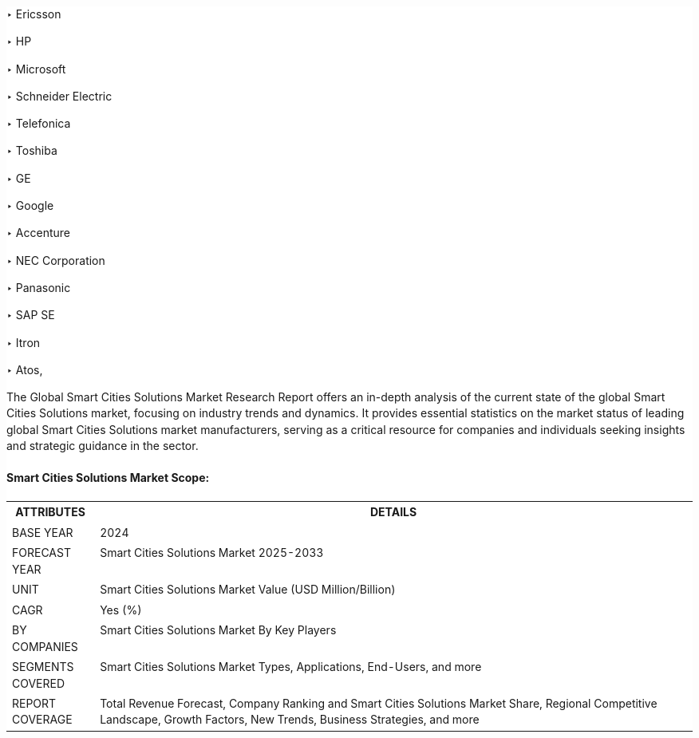 ‣ Ericsson

‣ HP

‣ Microsoft

‣ Schneider Electric

‣ Telefonica

‣ Toshiba

‣ GE

‣ Google

‣ Accenture

‣ NEC Corporation

‣ Panasonic

‣ SAP SE

‣ Itron

‣ Atos,

The Global Smart Cities Solutions Market Research Report offers an in-depth analysis of the current state of the global Smart Cities Solutions market, focusing on industry trends and dynamics. It provides essential statistics on the market status of leading global Smart Cities Solutions market manufacturers, serving as a critical resource for companies and individuals seeking insights and strategic guidance in the sector.

<h4>Smart Cities Solutions Market Scope:</h4>
<table>
<tr>
<th>ATTRIBUTES</th>
<th>DETAILS</th>
</tr>
<tr>
<td>BASE YEAR</td>
<td>2024</td>
</tr>
<tr>
<td>FORECAST YEAR</td>
<td>Smart Cities Solutions Market 2025-2033</td>
</tr>
<tr>
<td>UNIT</td>
<td>Smart Cities Solutions Market Value (USD Million/Billion)</td>
<tr>
<td>CAGR</td>
<td>Yes (%)</td>
</tr>
</tr>
<tr>
<td>BY COMPANIES</td>
<td>Smart Cities Solutions Market By Key Players</td>
</tr>
<tr>
<td>SEGMENTS COVERED</td>
<td>Smart Cities Solutions Market Types, Applications, End-Users, and more</td>
</tr>
<tr>
<td>REPORT COVERAGE</td>
<td>Total Revenue Forecast, Company Ranking and Smart Cities Solutions Market Share, Regional Competitive Landscape, Growth Factors, New Trends, Business Strategies, and more</td>
</tr>
<tr>